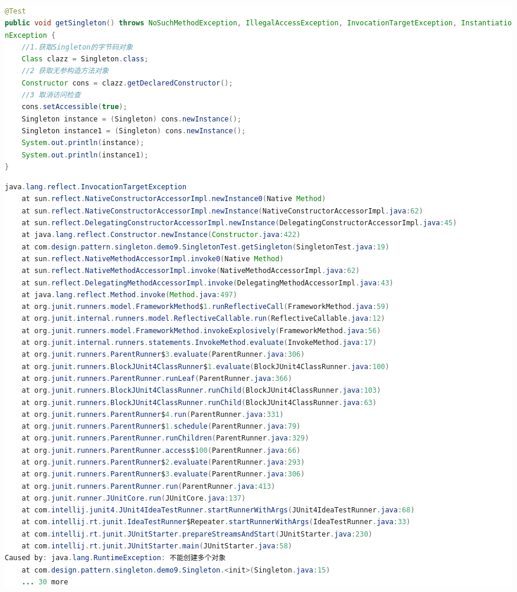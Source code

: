 ```java
@Test
public void getSingleton() throws NoSuchMethodException, IllegalAccessException, InvocationTargetException, InstantiationException {
    //1.获取Singleton的字节码对象
    Class clazz = Singleton.class;
    //2 获取无参构造方法对象
    Constructor cons = clazz.getDeclaredConstructor();
    //3 取消访问检查
    cons.setAccessible(true);
    Singleton instance = (Singleton) cons.newInstance();
    Singleton instance1 = (Singleton) cons.newInstance();
    System.out.println(instance);
    System.out.println(instance1);
}
```

```java
java.lang.reflect.InvocationTargetException
	at sun.reflect.NativeConstructorAccessorImpl.newInstance0(Native Method)
	at sun.reflect.NativeConstructorAccessorImpl.newInstance(NativeConstructorAccessorImpl.java:62)
	at sun.reflect.DelegatingConstructorAccessorImpl.newInstance(DelegatingConstructorAccessorImpl.java:45)
	at java.lang.reflect.Constructor.newInstance(Constructor.java:422)
	at com.design.pattern.singleton.demo9.SingletonTest.getSingleton(SingletonTest.java:19)
	at sun.reflect.NativeMethodAccessorImpl.invoke0(Native Method)
	at sun.reflect.NativeMethodAccessorImpl.invoke(NativeMethodAccessorImpl.java:62)
	at sun.reflect.DelegatingMethodAccessorImpl.invoke(DelegatingMethodAccessorImpl.java:43)
	at java.lang.reflect.Method.invoke(Method.java:497)
	at org.junit.runners.model.FrameworkMethod$1.runReflectiveCall(FrameworkMethod.java:59)
	at org.junit.internal.runners.model.ReflectiveCallable.run(ReflectiveCallable.java:12)
	at org.junit.runners.model.FrameworkMethod.invokeExplosively(FrameworkMethod.java:56)
	at org.junit.internal.runners.statements.InvokeMethod.evaluate(InvokeMethod.java:17)
	at org.junit.runners.ParentRunner$3.evaluate(ParentRunner.java:306)
	at org.junit.runners.BlockJUnit4ClassRunner$1.evaluate(BlockJUnit4ClassRunner.java:100)
	at org.junit.runners.ParentRunner.runLeaf(ParentRunner.java:366)
	at org.junit.runners.BlockJUnit4ClassRunner.runChild(BlockJUnit4ClassRunner.java:103)
	at org.junit.runners.BlockJUnit4ClassRunner.runChild(BlockJUnit4ClassRunner.java:63)
	at org.junit.runners.ParentRunner$4.run(ParentRunner.java:331)
	at org.junit.runners.ParentRunner$1.schedule(ParentRunner.java:79)
	at org.junit.runners.ParentRunner.runChildren(ParentRunner.java:329)
	at org.junit.runners.ParentRunner.access$100(ParentRunner.java:66)
	at org.junit.runners.ParentRunner$2.evaluate(ParentRunner.java:293)
	at org.junit.runners.ParentRunner$3.evaluate(ParentRunner.java:306)
	at org.junit.runners.ParentRunner.run(ParentRunner.java:413)
	at org.junit.runner.JUnitCore.run(JUnitCore.java:137)
	at com.intellij.junit4.JUnit4IdeaTestRunner.startRunnerWithArgs(JUnit4IdeaTestRunner.java:68)
	at com.intellij.rt.junit.IdeaTestRunner$Repeater.startRunnerWithArgs(IdeaTestRunner.java:33)
	at com.intellij.rt.junit.JUnitStarter.prepareStreamsAndStart(JUnitStarter.java:230)
	at com.intellij.rt.junit.JUnitStarter.main(JUnitStarter.java:58)
Caused by: java.lang.RuntimeException: 不能创建多个对象
	at com.design.pattern.singleton.demo9.Singleton.<init>(Singleton.java:15)
	... 30 more
```
